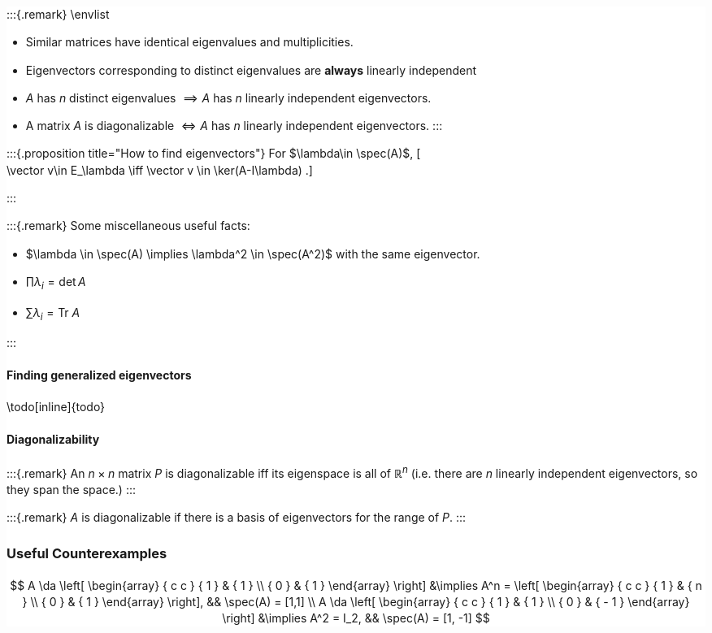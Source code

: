 :::{.remark}
\envlist
- Similar matrices have identical eigenvalues and multiplicities.

- Eigenvectors corresponding to distinct eigenvalues are **always** linearly independent

- $A$ has $n$ distinct eigenvalues $\implies A$ has $n$ linearly independent eigenvectors.

- A matrix $A$ is diagonalizable $\iff A$ has $n$ linearly independent eigenvectors.
:::

:::{.proposition title="How to find eigenvectors"}
For $\lambda\in \spec(A)$,
\[  
\vector v\in E_\lambda \iff \vector v \in \ker(A-I\lambda)
.\]

:::


:::{.remark}
Some miscellaneous useful facts:

- $\lambda \in \spec(A) \implies \lambda^2 \in \spec(A^2)$ with the same eigenvector.

- $\prod \lambda_i = \det A$

- $\sum \lambda_i = \mathrm{Tr}~A$

:::

#### Finding generalized eigenvectors

\todo[inline]{todo}

#### Diagonalizability

:::{.remark}
An $n\times n$ matrix $P$ is diagonalizable iff its eigenspace is all of $\mathbb{R}^n$ (i.e. there are $n$ linearly independent eigenvectors, so they span the space.) 
:::

:::{.remark}
$A$ is diagonalizable if there is a basis of eigenvectors for the range of $P$.
:::

### Useful Counterexamples

$$
A \da \left[ \begin{array} { c c } { 1 } & { 1 } \\ { 0 } & { 1 } \end{array} \right] 
&\implies A^n = 
\left[ \begin{array} { c c } { 1 } & { n } \\ { 0 } & { 1 } \end{array} \right], 
&& \spec(A) = [1,1] \\
A \da \left[ \begin{array} { c c } { 1 } & { 1 } \\ { 0 } & { - 1 } \end{array} \right] 
&\implies A^2 = I_2,
&& \spec(A) = [1, -1]
$$


[^adjugate_note]: Note that the matrix appearing here is sometimes called the *adjugate*.